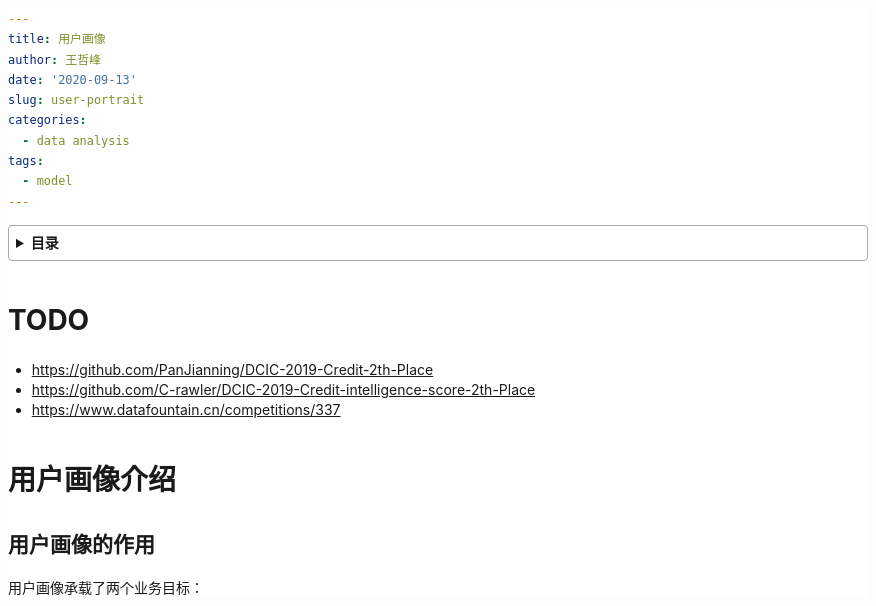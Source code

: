 ```yaml
---
title: 用户画像
author: 王哲峰
date: '2020-09-13'
slug: user-portrait
categories:
  - data analysis
tags:
  - model
---
```


<style>
details {
    border: 1px solid #aaa;
    border-radius: 4px;
    padding: .5em .5em 0;
}
summary {
    font-weight: bold;
    margin: -.5em -.5em 0;
    padding: .5em;
}
details[open] {
    padding: .5em;
}
details[open] summary {
    border-bottom: 1px solid #aaa;
    margin-bottom: .5em;
}
img {
    pointer-events: none;
}
</style>

<details><summary>目录</summary></details><p></p>

# TODO

* https://github.com/PanJianning/DCIC-2019-Credit-2th-Place
* https://github.com/C-rawler/DCIC-2019-Credit-intelligence-score-2th-Place
* https://www.datafountain.cn/competitions/337

# 用户画像介绍

## 用户画像的作用

用户画像承载了两个业务目标：
